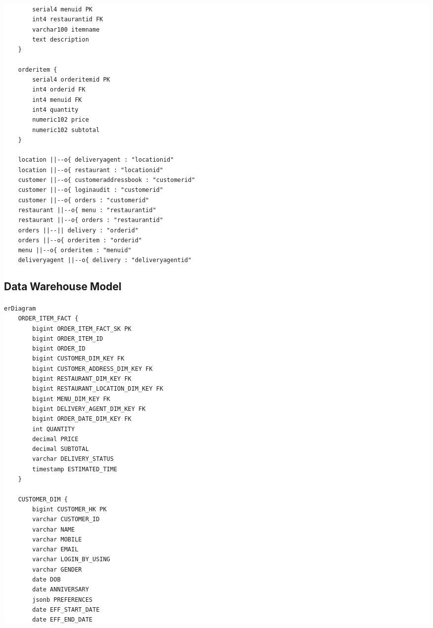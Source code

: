 ```mermaid
        serial4 menuid PK
        int4 restaurantid FK
        varchar100 itemname
        text description
    }

    orderitem {
        serial4 orderitemid PK
        int4 orderid FK
        int4 menuid FK
        int4 quantity
        numeric102 price
        numeric102 subtotal
    }

    location ||--o{ deliveryagent : "locationid"
    location ||--o{ restaurant : "locationid"
    customer ||--o{ customeraddressbook : "customerid"
    customer ||--o{ loginaudit : "customerid"
    customer ||--o{ orders : "customerid"
    restaurant ||--o{ menu : "restaurantid"
    restaurant ||--o{ orders : "restaurantid"
    orders ||--|| delivery : "orderid"
    orders ||--o{ orderitem : "orderid"
    menu ||--o{ orderitem : "menuid"
    deliveryagent ||--o{ delivery : "deliveryagentid"
```

## Data Warehouse Model

```mermaid
erDiagram
    ORDER_ITEM_FACT {
        bigint ORDER_ITEM_FACT_SK PK
        bigint ORDER_ITEM_ID
        bigint ORDER_ID
        bigint CUSTOMER_DIM_KEY FK
        bigint CUSTOMER_ADDRESS_DIM_KEY FK
        bigint RESTAURANT_DIM_KEY FK
        bigint RESTAURANT_LOCATION_DIM_KEY FK
        bigint MENU_DIM_KEY FK
        bigint DELIVERY_AGENT_DIM_KEY FK
        bigint ORDER_DATE_DIM_KEY FK
        int QUANTITY
        decimal PRICE
        decimal SUBTOTAL
        varchar DELIVERY_STATUS
        timestamp ESTIMATED_TIME
    }

    CUSTOMER_DIM {
        bigint CUSTOMER_HK PK
        varchar CUSTOMER_ID
        varchar NAME
        varchar MOBILE
        varchar EMAIL
        varchar LOGIN_BY_USING
        varchar GENDER
        date DOB
        date ANNIVERSARY
        jsonb PREFERENCES
        date EFF_START_DATE
        date EFF_END_DATE
```
